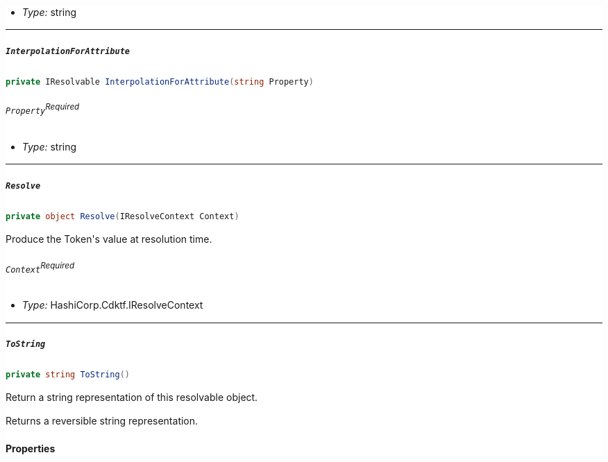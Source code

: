 - *Type:* string

---

##### `InterpolationForAttribute` <a name="InterpolationForAttribute" id="@cdktf/provider-cloudflare.dataCloudflareMagicTransitSiteWans.DataCloudflareMagicTransitSiteWansResultStaticAddressingOutputReference.interpolationForAttribute"></a>

```csharp
private IResolvable InterpolationForAttribute(string Property)
```

###### `Property`<sup>Required</sup> <a name="Property" id="@cdktf/provider-cloudflare.dataCloudflareMagicTransitSiteWans.DataCloudflareMagicTransitSiteWansResultStaticAddressingOutputReference.interpolationForAttribute.parameter.property"></a>

- *Type:* string

---

##### `Resolve` <a name="Resolve" id="@cdktf/provider-cloudflare.dataCloudflareMagicTransitSiteWans.DataCloudflareMagicTransitSiteWansResultStaticAddressingOutputReference.resolve"></a>

```csharp
private object Resolve(IResolveContext Context)
```

Produce the Token's value at resolution time.

###### `Context`<sup>Required</sup> <a name="Context" id="@cdktf/provider-cloudflare.dataCloudflareMagicTransitSiteWans.DataCloudflareMagicTransitSiteWansResultStaticAddressingOutputReference.resolve.parameter._context"></a>

- *Type:* HashiCorp.Cdktf.IResolveContext

---

##### `ToString` <a name="ToString" id="@cdktf/provider-cloudflare.dataCloudflareMagicTransitSiteWans.DataCloudflareMagicTransitSiteWansResultStaticAddressingOutputReference.toString"></a>

```csharp
private string ToString()
```

Return a string representation of this resolvable object.

Returns a reversible string representation.


#### Properties <a name="Properties" id="Properties"></a>
